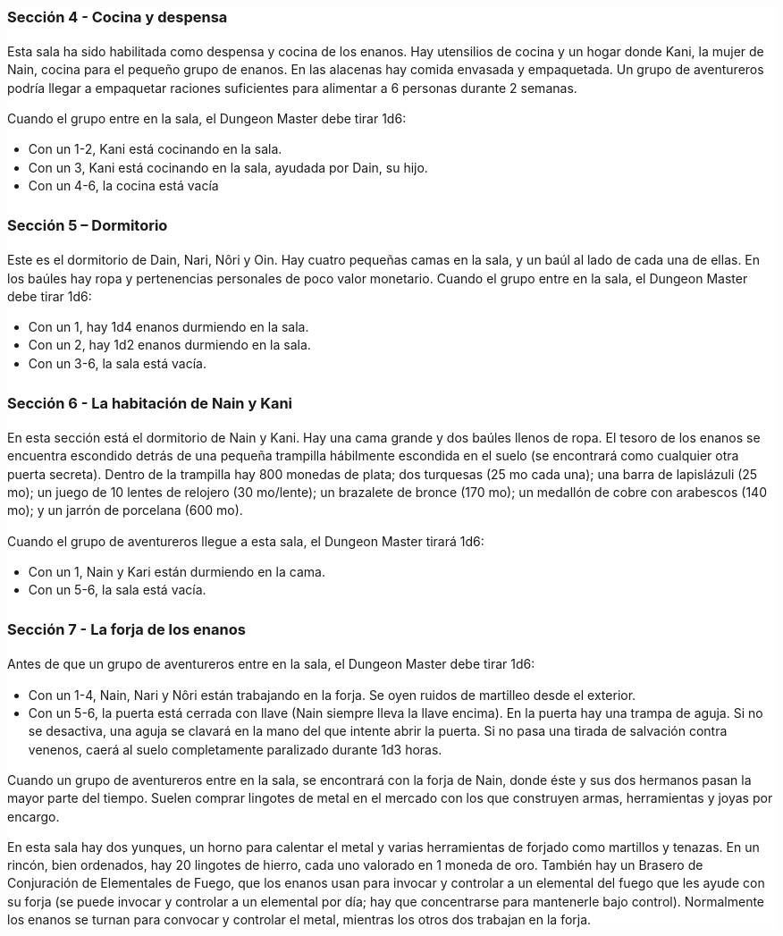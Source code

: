 ### Sección 4 - Cocina y despensa

Esta sala ha sido habilitada como despensa y cocina de los enanos. Hay utensilios de cocina y un hogar donde Kani, la mujer de Nain, cocina para el pequeño grupo de enanos. En las alacenas hay comida envasada y empaquetada. Un grupo de aventureros podría llegar a empaquetar raciones suficientes para alimentar a 6 personas durante 2 semanas.

Cuando el grupo entre en la sala, el Dungeon Master debe tirar 1d6:

* Con un 1-2, Kani está cocinando en la sala.
* Con un 3, Kani está cocinando en la sala, ayudada por Dain, su hijo.
* Con un 4-6, la cocina está vacía

### Sección 5 – Dormitorio

Este es el dormitorio de Dain, Nari, Nôri y Oin. Hay cuatro pequeñas camas en la sala, y un baúl al lado de cada una de ellas. En los baúles hay ropa y pertenencias personales de poco valor monetario.
Cuando el grupo entre en la sala, el Dungeon Master debe tirar 1d6:

* Con un 1, hay 1d4 enanos durmiendo en la sala.
* Con un 2, hay 1d2 enanos durmiendo en la sala.
* Con un 3-6, la sala está vacía.

### Sección 6 - La habitación de Nain y Kani

En esta sección está el dormitorio de Nain y Kani. Hay una cama grande y dos baúles llenos de ropa. El tesoro de los enanos se encuentra escondido detrás de una pequeña trampilla hábilmente escondida en el suelo (se encontrará como cualquier otra puerta secreta). Dentro de la trampilla hay 800 monedas de plata; dos turquesas (25 mo cada una); una barra de lapislázuli (25 mo); un juego de 10 lentes de relojero (30 mo/lente); un brazalete de bronce (170 mo); un medallón de cobre con arabescos (140 mo); y un jarrón de porcelana (600 mo).

Cuando el grupo de aventureros llegue a esta sala, el Dungeon Master tirará 1d6:

* Con un 1, Nain y Kari están durmiendo en la cama.
* Con un 5-6, la sala está vacía.

### Sección 7 - La forja de los enanos

Antes de que un grupo de aventureros entre en la sala, el Dungeon Master debe tirar 1d6:

* Con un 1-4, Nain, Nari y Nôri están trabajando en la forja. Se oyen ruidos de martilleo desde el exterior.
* Con un 5-6, la puerta está cerrada con llave (Nain siempre lleva la llave encima). En la puerta hay una trampa de aguja. Si no se desactiva, una aguja se clavará en la mano del que intente abrir la puerta. Si no pasa una tirada de salvación contra venenos, caerá al suelo completamente paralizado durante 1d3 horas.

Cuando un grupo de aventureros entre en la sala, se encontrará con la forja de Nain, donde éste y sus dos hermanos pasan la mayor parte del tiempo. Suelen comprar lingotes de metal en el mercado con los que construyen armas, herramientas y joyas por encargo.

En esta sala hay dos yunques, un horno para calentar el metal y varias herramientas de forjado como martillos y tenazas. En un rincón, bien ordenados, hay 20 lingotes de hierro, cada uno valorado en 1 moneda de oro. También hay un Brasero de Conjuración de Elementales de Fuego, que los enanos usan para invocar y controlar a un elemental del fuego que les ayude con su forja (se puede invocar y controlar a un elemental por día; hay que concentrarse para mantenerle bajo control). Normalmente los enanos se turnan para convocar y controlar el metal, mientras los otros dos trabajan en la forja.
